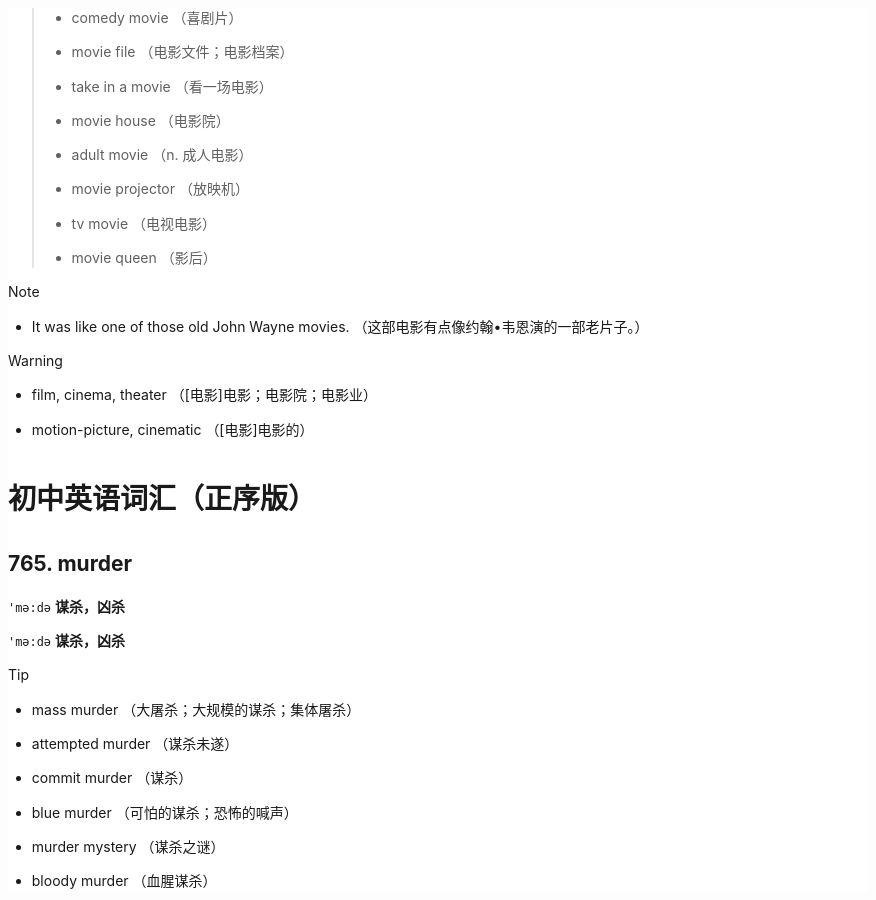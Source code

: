 > - comedy movie （喜剧片）
>
> - movie file （电影文件；电影档案）
>
> - take in a movie （看一场电影）
>
> - movie house （电影院）
>
> - adult movie （n. 成人电影）
>
> - movie projector （放映机）
>
> - tv movie （电视电影）
>
> - movie queen （影后）
>

> [!NOTE]
>
> - It was like one of those old John Wayne movies. （这部电影有点像约翰•韦恩演的一部老片子。）
>

> [!WARNING]
>
> - film, cinema, theater （[电影]电影；电影院；电影业）
>
> - motion-picture, cinematic （[电影]电影的）
>

# 初中英语词汇（正序版）

## 765. murder

`'mə:də`  **谋杀，凶杀**

`'mə:də`  **谋杀，凶杀**

> [!TIP]
>
> - mass murder （大屠杀；大规模的谋杀；集体屠杀）
>
> - attempted murder （谋杀未遂）
>
> - commit murder （谋杀）
>
> - blue murder （可怕的谋杀；恐怖的喊声）
>
> - murder mystery （谋杀之谜）
>
> - bloody murder （血腥谋杀）
>
